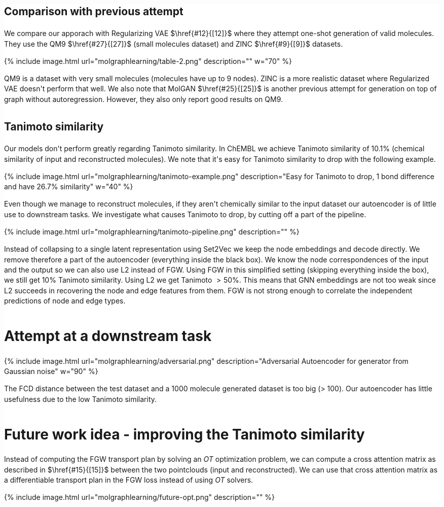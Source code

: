 ## Comparison with previous attempt

We compare our apporach with Regularizing VAE $\href{#12}{[12]}$ where they attempt one-shot generation of valid molecules. They use the QM9 $\href{#27}{[27]}$ (small molecules dataset) and ZINC $\href{#9}{[9]}$ datasets.

{% include image.html url="molgraphlearning/table-2.png" description="" w="70" %}

QM9 is a dataset with very small molecules (molecules have up to 9 nodes). ZINC is a more realistic dataset where Regularized VAE doesn't perform that well. We also note that MolGAN $\href{#25}{[25]}$ is another previous attempt for generation on top of graph without autoregression. However, they also only report good results on QM9.

## Tanimoto similarity

Our models don't perform greatly regarding Tanimoto similarity. In ChEMBL we achieve Tanimoto similarity of $10.1\%$ (chemical similarity of input and reconstructed molecules). We note that it's easy for Tanimoto similarity to drop with the following example.

{% include image.html url="molgraphlearning/tanimoto-example.png" description="Easy for Tanimoto to drop, 1 bond difference and have $26.7\%$ similarity" w="40" %}

Even though we manage to reconstruct molecules, if they aren't chemically similar to the input dataset our autoencoder is of little use to downstream tasks. We investigate what causes Tanimoto to drop, by cutting off a part of the pipeline.

{% include image.html url="molgraphlearning/tanimoto-pipeline.png" description="" %}

Instead of collapsing to a single latent representation using Set2Vec we keep the node embeddings and decode directly. We remove therefore a part of the autoencoder (everything inside the black box). We know the node correspondences of the input and the output so we can also use L2 instead of FGW.
Using FGW in this simplified setting (skipping everything inside the box), we still get $10\%$ Tanimoto similarity. Using L2 we get Tanimoto $> 50\%$. This means that GNN embeddings are not too weak since L2 succeeds in recovering the node and edge features from them. FGW is not strong enough to correlate the independent predictions of node and edge types.

# Attempt at a downstream task

{% include image.html url="molgraphlearning/adversarial.png" description="Adversarial Autoencoder for generator from Gaussian noise" w="90" %}

The FCD distance between the test dataset and a 1000 molecule generated dataset is too big (> 100). Our autoencoder has little usefulness due to the low Tanimoto similarity.

# Future work idea - improving the Tanimoto similarity

Instead of computing the FGW transport plan by solving an _OT_ optimization problem, we can compute a cross attention matrix as described in $\href{#15}{[15]}$ between the two pointclouds (input and reconstructed). We can use that cross attention matrix as a differentiable transport plan in the FGW loss instead of using _OT_ solvers.

{% include image.html url="molgraphlearning/future-opt.png" description="" %}
